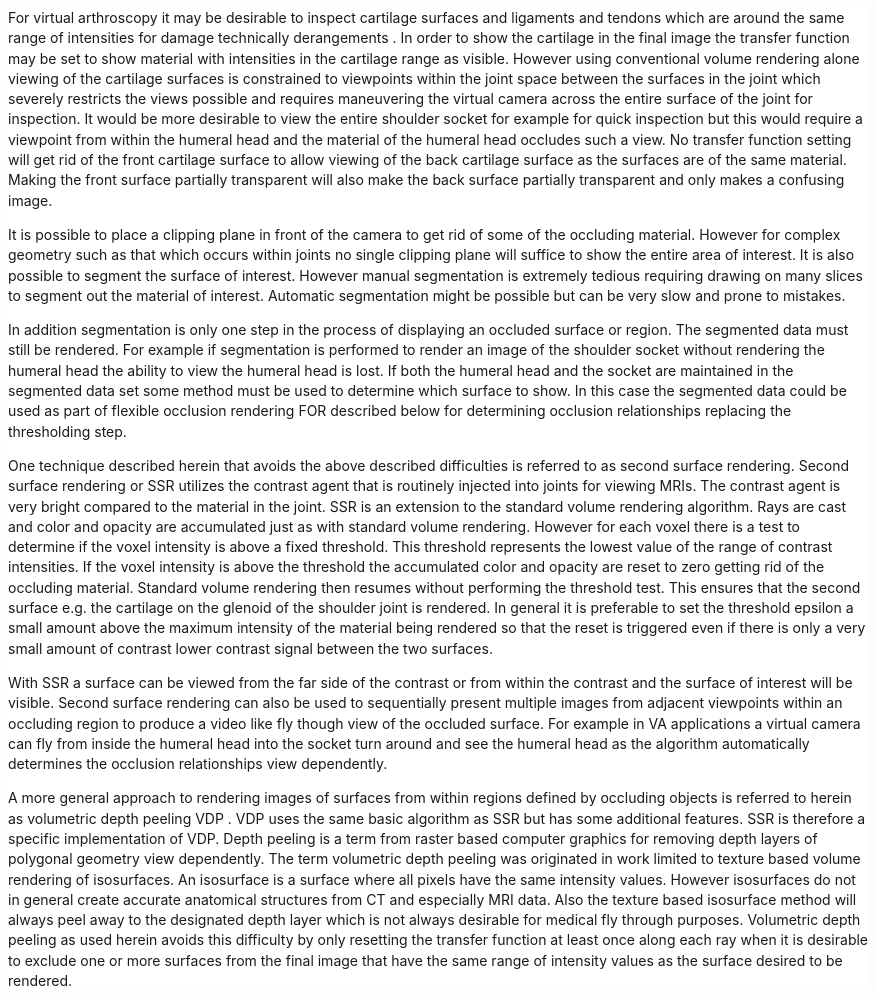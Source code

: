 For virtual arthroscopy it may be desirable to inspect cartilage surfaces and ligaments and tendons which are around the same range of intensities for damage technically derangements . In order to show the cartilage in the final image the transfer function may be set to show material with intensities in the cartilage range as visible. However using conventional volume rendering alone viewing of the cartilage surfaces is constrained to viewpoints within the joint space between the surfaces in the joint which severely restricts the views possible and requires maneuvering the virtual camera across the entire surface of the joint for inspection. It would be more desirable to view the entire shoulder socket for example for quick inspection but this would require a viewpoint from within the humeral head and the material of the humeral head occludes such a view. No transfer function setting will get rid of the front cartilage surface to allow viewing of the back cartilage surface as the surfaces are of the same material. Making the front surface partially transparent will also make the back surface partially transparent and only makes a confusing image.

It is possible to place a clipping plane in front of the camera to get rid of some of the occluding material. However for complex geometry such as that which occurs within joints no single clipping plane will suffice to show the entire area of interest. It is also possible to segment the surface of interest. However manual segmentation is extremely tedious requiring drawing on many slices to segment out the material of interest. Automatic segmentation might be possible but can be very slow and prone to mistakes.

In addition segmentation is only one step in the process of displaying an occluded surface or region. The segmented data must still be rendered. For example if segmentation is performed to render an image of the shoulder socket without rendering the humeral head the ability to view the humeral head is lost. If both the humeral head and the socket are maintained in the segmented data set some method must be used to determine which surface to show. In this case the segmented data could be used as part of flexible occlusion rendering FOR described below for determining occlusion relationships replacing the thresholding step.

One technique described herein that avoids the above described difficulties is referred to as second surface rendering. Second surface rendering or SSR utilizes the contrast agent that is routinely injected into joints for viewing MRIs. The contrast agent is very bright compared to the material in the joint. SSR is an extension to the standard volume rendering algorithm. Rays are cast and color and opacity are accumulated just as with standard volume rendering. However for each voxel there is a test to determine if the voxel intensity is above a fixed threshold. This threshold represents the lowest value of the range of contrast intensities. If the voxel intensity is above the threshold the accumulated color and opacity are reset to zero getting rid of the occluding material. Standard volume rendering then resumes without performing the threshold test. This ensures that the second surface e.g. the cartilage on the glenoid of the shoulder joint is rendered. In general it is preferable to set the threshold epsilon a small amount above the maximum intensity of the material being rendered so that the reset is triggered even if there is only a very small amount of contrast lower contrast signal between the two surfaces.

With SSR a surface can be viewed from the far side of the contrast or from within the contrast and the surface of interest will be visible. Second surface rendering can also be used to sequentially present multiple images from adjacent viewpoints within an occluding region to produce a video like fly though view of the occluded surface. For example in VA applications a virtual camera can fly from inside the humeral head into the socket turn around and see the humeral head as the algorithm automatically determines the occlusion relationships view dependently.

A more general approach to rendering images of surfaces from within regions defined by occluding objects is referred to herein as volumetric depth peeling VDP . VDP uses the same basic algorithm as SSR but has some additional features. SSR is therefore a specific implementation of VDP. Depth peeling is a term from raster based computer graphics for removing depth layers of polygonal geometry view dependently. The term volumetric depth peeling was originated in work limited to texture based volume rendering of isosurfaces. An isosurface is a surface where all pixels have the same intensity values. However isosurfaces do not in general create accurate anatomical structures from CT and especially MRI data. Also the texture based isosurface method will always peel away to the designated depth layer which is not always desirable for medical fly through purposes. Volumetric depth peeling as used herein avoids this difficulty by only resetting the transfer function at least once along each ray when it is desirable to exclude one or more surfaces from the final image that have the same range of intensity values as the surface desired to be rendered.
